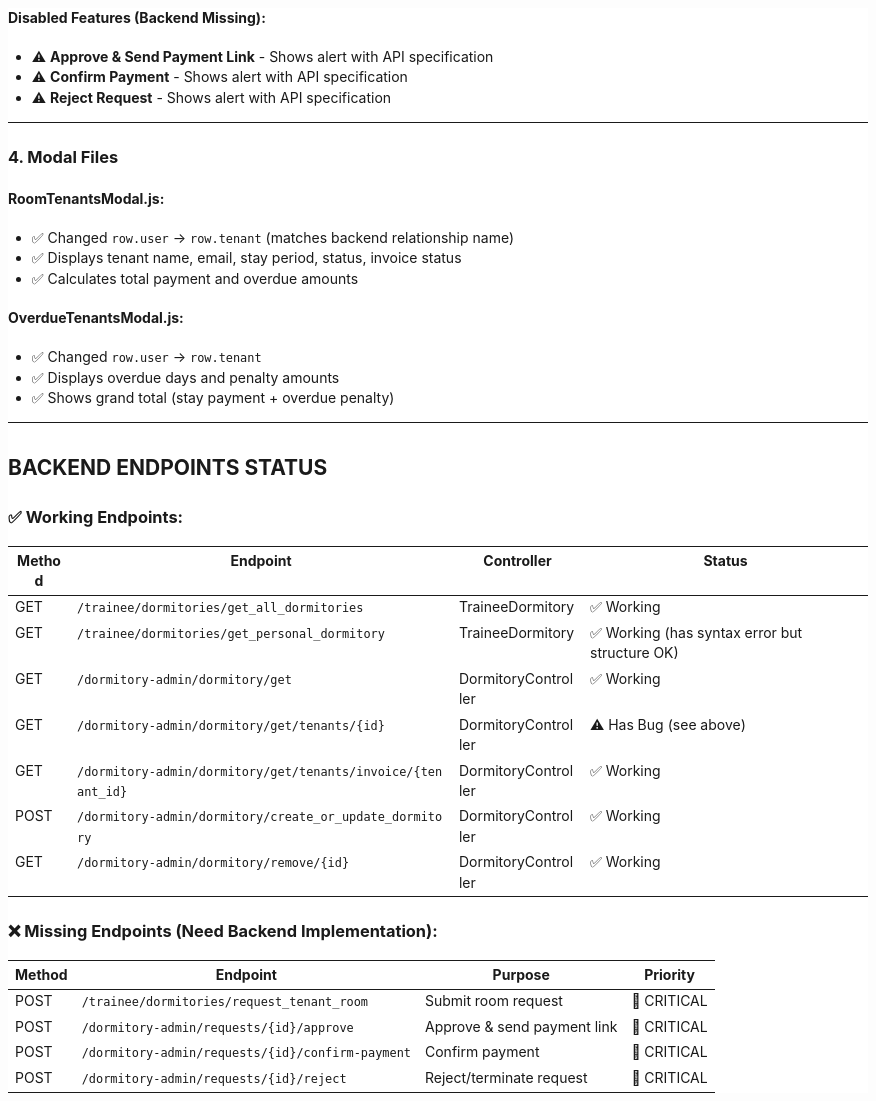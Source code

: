 #### Disabled Features (Backend Missing):
- ⚠️ **Approve & Send Payment Link** - Shows alert with API specification
- ⚠️ **Confirm Payment** - Shows alert with API specification  
- ⚠️ **Reject Request** - Shows alert with API specification

---

### 4. Modal Files

#### RoomTenantsModal.js:
- ✅ Changed `row.user` → `row.tenant` (matches backend relationship name)
- ✅ Displays tenant name, email, stay period, status, invoice status
- ✅ Calculates total payment and overdue amounts

#### OverdueTenantsModal.js:
- ✅ Changed `row.user` → `row.tenant`
- ✅ Displays overdue days and penalty amounts
- ✅ Shows grand total (stay payment + overdue penalty)

---

## BACKEND ENDPOINTS STATUS

### ✅ Working Endpoints:

| Method | Endpoint | Controller | Status |
|--------|----------|------------|--------|
| GET | `/trainee/dormitories/get_all_dormitories` | TraineeDormitory | ✅ Working |
| GET | `/trainee/dormitories/get_personal_dormitory` | TraineeDormitory | ✅ Working (has syntax error but structure OK) |
| GET | `/dormitory-admin/dormitory/get` | DormitoryController | ✅ Working |
| GET | `/dormitory-admin/dormitory/get/tenants/{id}` | DormitoryController | ⚠️ Has Bug (see above) |
| GET | `/dormitory-admin/dormitory/get/tenants/invoice/{tenant_id}` | DormitoryController | ✅ Working |
| POST | `/dormitory-admin/dormitory/create_or_update_dormitory` | DormitoryController | ✅ Working |
| GET | `/dormitory-admin/dormitory/remove/{id}` | DormitoryController | ✅ Working |

### ❌ Missing Endpoints (Need Backend Implementation):

| Method | Endpoint | Purpose | Priority |
|--------|----------|---------|----------|
| POST | `/trainee/dormitories/request_tenant_room` | Submit room request | 🔴 CRITICAL |
| POST | `/dormitory-admin/requests/{id}/approve` | Approve & send payment link | 🔴 CRITICAL |
| POST | `/dormitory-admin/requests/{id}/confirm-payment` | Confirm payment | 🔴 CRITICAL |
| POST | `/dormitory-admin/requests/{id}/reject` | Reject/terminate request | 🔴 CRITICAL |
